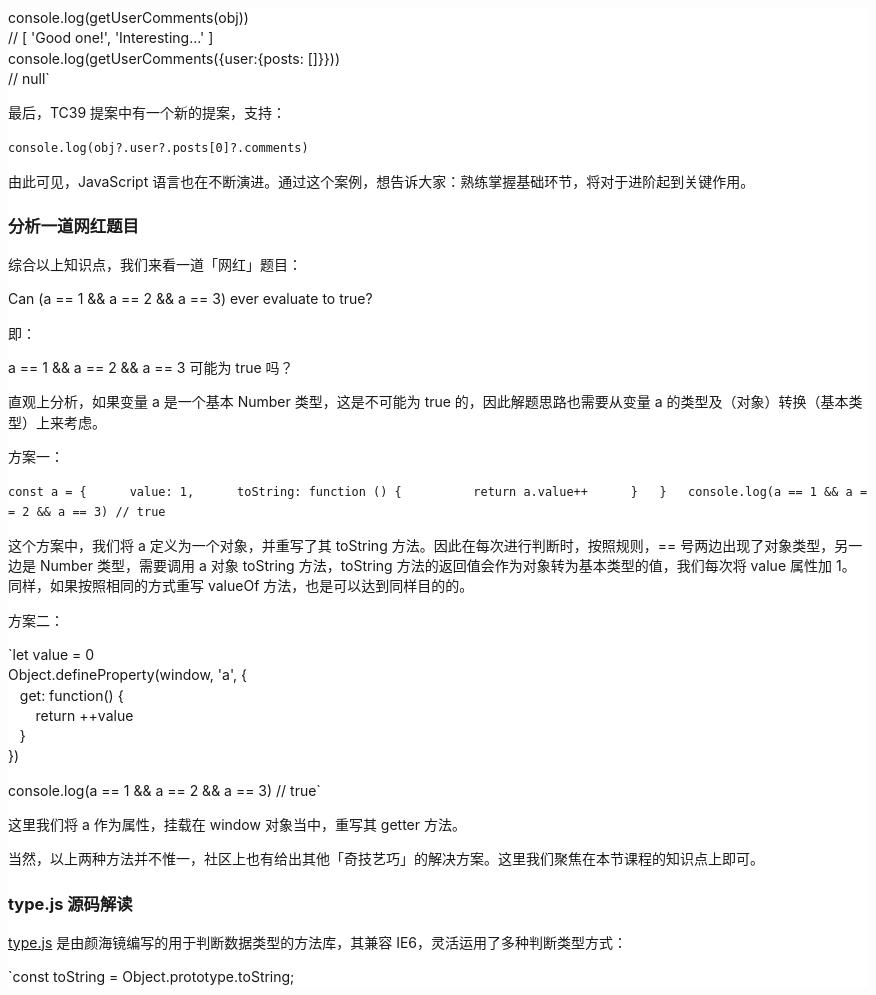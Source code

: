 console.log(getUserComments(obj))  
// [ 'Good one!', 'Interesting...' ]  
console.log(getUserComments({user:{posts: []}}))  
// null`

最后，TC39 提案中有一个新的提案，支持：

`console.log(obj?.user?.posts[0]?.comments)`

由此可见，JavaScript 语言也在不断演进。通过这个案例，想告诉大家：熟练掌握基础环节，将对于进阶起到关键作用。

### 分析一道网红题目

综合以上知识点，我们来看一道「网红」题目：

>   

Can \(a == 1 \&\& a == 2 \&\& a == 3\) ever evaluate to true\?

即：

>   

a == 1 \&\& a == 2 \&\& a == 3 可能为 true 吗？

直观上分析，如果变量 a 是一个基本 Number 类型，这是不可能为 true 的，因此解题思路也需要从变量 a 的类型及（对象）转换（基本类型）上来考虑。

方案一：

`const a = {  
   value: 1,  
   toString: function () {  
       return a.value++  
   }  
}  
console.log(a == 1 && a == 2 && a == 3) // true`

这个方案中，我们将 a 定义为一个对象，并重写了其 toString 方法。因此在每次进行判断时，按照规则，\== 号两边出现了对象类型，另一边是 Number 类型，需要调用 a 对象 toString 方法，toString 方法的返回值会作为对象转为基本类型的值，我们每次将 value 属性加 1。同样，如果按照相同的方式重写 valueOf 方法，也是可以达到同样目的的。

方案二：

`let value = 0  
Object.defineProperty(window, 'a', {  
   get: function() {  
       return ++value  
   }  
})  
  
console.log(a == 1 && a == 2 && a == 3) // true`

这里我们将 a 作为属性，挂载在 window 对象当中，重写其 getter 方法。

当然，以上两种方法并不惟一，社区上也有给出其他「奇技艺巧」的解决方案。这里我们聚焦在本节课程的知识点上即可。

### type.js 源码解读

[type.js](https://github.com/jsmini/type "type.js") 是由颜海镜编写的用于判断数据类型的方法库，其兼容 IE6，灵活运用了多种判断类型方式：

`const toString = Object.prototype.toString;  
  